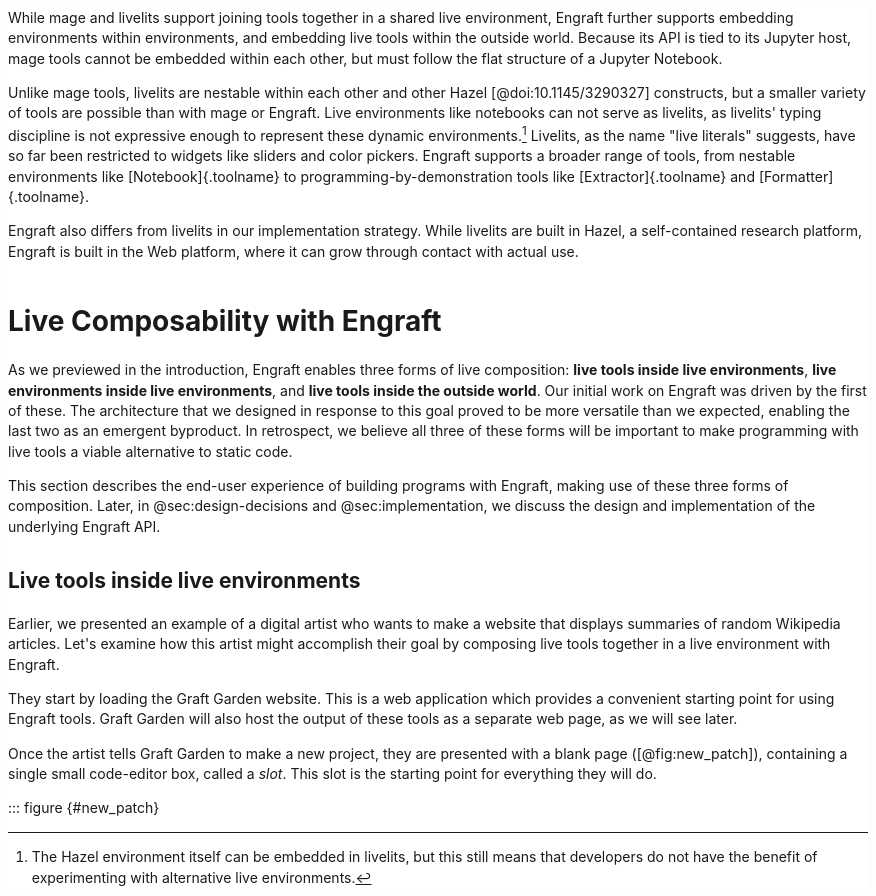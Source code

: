 While mage and livelits support joining tools together in a shared live environment, Engraft further supports embedding environments within environments, and embedding live tools within the outside world.
Because its API is tied to its Jupyter host, mage tools cannot be embedded within each other, but must follow the flat structure of a Jupyter Notebook.

Unlike mage tools, livelits are nestable within each other and other Hazel [@doi:10.1145/3290327] constructs, but a smaller variety of tools are possible than with mage or Engraft.
Live environments like notebooks can not serve as livelits, as livelits' typing discipline is not expressive enough to represent these dynamic environments.[^hazel-environments]
Livelits, as the name "live literals" suggests, have so far been restricted to widgets like sliders and color pickers.
Engraft supports a broader range of tools, from nestable environments like [Notebook]{.toolname} to programming-by-demonstration tools like [Extractor]{.toolname} and [Formatter]{.toolname}.

Engraft also differs from livelits in our implementation strategy. While livelits are built in Hazel, a self-contained research platform, Engraft is built in the Web platform, where it can grow through contact with actual use.

[^hazel-environments]: The Hazel environment itself can be embedded in livelits, but this still means that developers do not have the benefit of experimenting with alternative live environments.

# Live Composability with Engraft

As we previewed in the introduction, Engraft enables three forms of live composition: **live tools inside live environments**, **live environments inside live environments**, and **live tools inside the outside world**. Our initial work on Engraft was driven by the first of these. The architecture that we designed in response to this goal proved to be more versatile than we expected, enabling the last two as an emergent byproduct. In retrospect, we believe all three of these forms will be important to make programming with live tools a viable alternative to static code.

This section describes the end-user experience of building programs with Engraft, making use of these three forms of composition. Later, in @sec:design-decisions and @sec:implementation, we discuss the design and implementation of the underlying Engraft API.

## Live tools inside live environments

Earlier, we presented an example of a digital artist who wants to make a website that displays summaries of random Wikipedia articles. Let's examine how this artist might accomplish their goal by composing live tools together in a live environment with Engraft.

They start by loading the Graft Garden website. This is a web application which provides a convenient starting point for using Engraft tools. Graft Garden will also host the output of these tools as a separate web page, as we will see later.

Once the artist tells Graft Garden to make a new project, they are presented with a blank page ([@fig:new_patch]), containing a single small code-editor box, called a *slot*. This slot is the starting point for everything they will do.

::: figure {#new_patch}

[^everest]: This use-case is inspired by @everest, a live-tweeted coding adventure.
[^name]: Grafting is "a horticultural technique whereby tissues of plants are joined so as to continue their growth together" [@wikipedia-grafting]. This provides an apt analogy for the way Engraft allows trees of heterogeneous live tools to work together.
[^liveness]: Some systems are live only in that they display the output of a program, and try to update this display in response to changes in the program. Examples include "live reloading" and "hot reloading" systems popular for application development. These are at the coarser end of a scale measuring the *granularity* of liveness. At the other end of the scale are systems that exhibit fine-grained liveness: making visible the dynamic behavior of smaller programming constructs like intermediate values and control flow.
[^extractor]: [Extractor]{.toolname} is similar to an interaction found in Gneiss [@doi:10.1184/R1/6714389.V1].
[^formatter]: [Formatter]{.toolname} is similar to a (second) interaction found in Gneiss [@doi:10.1184/R1/6714389.V1], and is also inspired by Yoshiki Schmitz's work [@yoshiki].
[^live-programming-gap]: Tanimoto’s 2013 reflections on live systems [@Tanimoto:2013:PEL] includes a section on “Criticisms of Liveness”, though he quickly dismisses them in favor of a generally optimistic view. Lau's short piece [@DBLP:journals/aim/Lau09] on why programming-by-demonstration systems (a related category) sometimes fail is insightful, but it focuses on AI-specific aspects and does not apply to live-programming systems in general.
